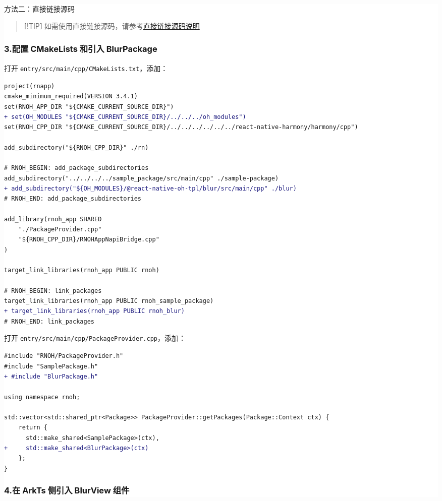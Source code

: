 方法二：直接链接源码

> [!TIP] 如需使用直接链接源码，请参考[直接链接源码说明](/zh-cn/link-source-code.md)

### 3.配置 CMakeLists 和引入 BlurPackage

打开 `entry/src/main/cpp/CMakeLists.txt`，添加：

```diff
project(rnapp)
cmake_minimum_required(VERSION 3.4.1)
set(RNOH_APP_DIR "${CMAKE_CURRENT_SOURCE_DIR}")
+ set(OH_MODULES "${CMAKE_CURRENT_SOURCE_DIR}/../../../oh_modules")
set(RNOH_CPP_DIR "${CMAKE_CURRENT_SOURCE_DIR}/../../../../../../react-native-harmony/harmony/cpp")

add_subdirectory("${RNOH_CPP_DIR}" ./rn)

# RNOH_BEGIN: add_package_subdirectories
add_subdirectory("../../../../sample_package/src/main/cpp" ./sample-package)
+ add_subdirectory("${OH_MODULES}/@react-native-oh-tpl/blur/src/main/cpp" ./blur)
# RNOH_END: add_package_subdirectories

add_library(rnoh_app SHARED
    "./PackageProvider.cpp"
    "${RNOH_CPP_DIR}/RNOHAppNapiBridge.cpp"
)

target_link_libraries(rnoh_app PUBLIC rnoh)

# RNOH_BEGIN: link_packages
target_link_libraries(rnoh_app PUBLIC rnoh_sample_package)
+ target_link_libraries(rnoh_app PUBLIC rnoh_blur)
# RNOH_END: link_packages
```

打开 `entry/src/main/cpp/PackageProvider.cpp`，添加：


```diff
#include "RNOH/PackageProvider.h"
#include "SamplePackage.h"
+ #include "BlurPackage.h"

using namespace rnoh;

std::vector<std::shared_ptr<Package>> PackageProvider::getPackages(Package::Context ctx) {
    return {
      std::make_shared<SamplePackage>(ctx),
+     std::make_shared<BlurPackage>(ctx)
    };
}
```

### 4.在 ArkTs 侧引入 BlurView 组件
